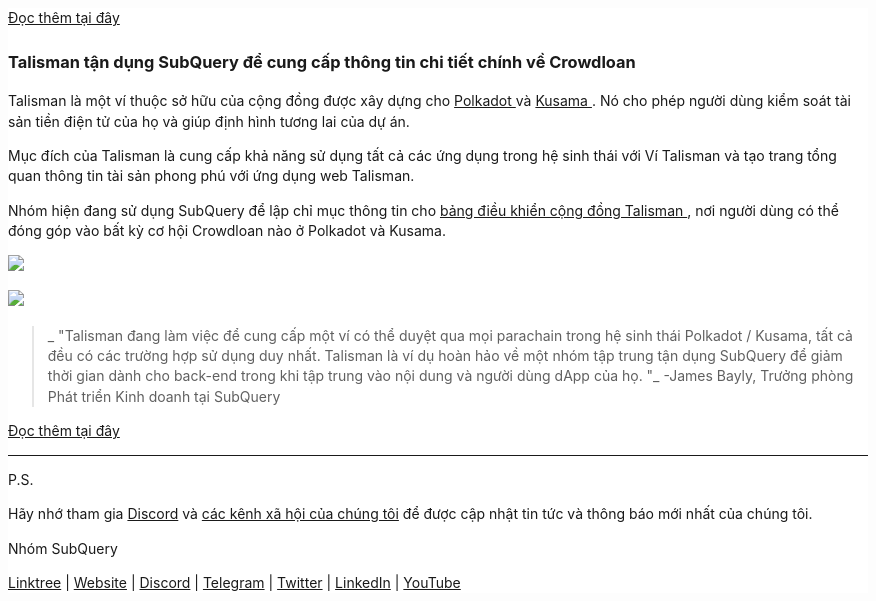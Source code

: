 [Đọc thêm tại đây](https://subquery.medium.com/subquery-empowers-movr-place-to-make-a-difference-80710efdcddb)

### Talisman tận dụng SubQuery để cung cấp thông tin chi tiết chính về Crowdloan

Talisman là một ví thuộc sở hữu của cộng đồng được xây dựng cho [ Polkadot ](https://polkadot.network/) và [ Kusama ](https://kusama.network/). Nó cho phép người dùng kiểm soát tài sản tiền điện tử của họ và giúp định hình tương lai của dự án.

Mục đích của Talisman là cung cấp khả năng sử dụng tất cả các ứng dụng trong hệ sinh thái với Ví Talisman và tạo trang tổng quan thông tin tài sản phong phú với ứng dụng web Talisman.

Nhóm hiện đang sử dụng SubQuery để lập chỉ mục thông tin cho [ bảng điều khiển cộng đồng Talisman ](https://app.talisman.xyz/crowdloans), nơi người dùng có thể đóng góp vào bất kỳ cơ hội Crowdloan nào ở Polkadot và Kusama.

![](https://miro.medium.com/max/1400/1*ZF6SV_FXUPGq7X1UD9r3YQ.png)

![](https://miro.medium.com/max/1400/0*WV0MLOXx542fT5VM)

> _ "Talisman đang làm việc để cung cấp một ví có thể duyệt qua mọi parachain trong hệ sinh thái Polkadot / Kusama, tất cả đều có các trường hợp sử dụng duy nhất. Talisman là ví dụ hoàn hảo về một nhóm tập trung tận dụng SubQuery để giảm thời gian dành cho back-end trong khi tập trung vào nội dung và người dùng dApp của họ. "_ -James Bayly, Trưởng phòng Phát triển Kinh doanh tại SubQuery

[Đọc thêm tại đây](https://subquery.medium.com/talisman-leverage-subquery-to-provide-key-crowdloan-insights-bd39f9221502)

---

P.S.

Hãy nhớ tham gia [Discord](https://discord.com/invite/subquery) và [các kênh xã hội của chúng tôi](https://linktr.ee/subquerynetwork) để được cập nhật tin tức và thông báo mới nhất của chúng tôi.

Nhóm SubQuery

[Linktree](https://linktr.ee/subquerynetwork) | [Website](https://subquery.network/) | [Discord](https://discord.com/invite/78zg8aBSMG) | [Telegram](https://t.me/subquerynetwork) | [Twitter](https://twitter.com/subquerynetwork) | [LinkedIn](https://www.linkedin.com/company/subquery) | [YouTube](https://www.youtube.com/channel/UCi1a6NUUjegcLHDFLr7CqLw)
